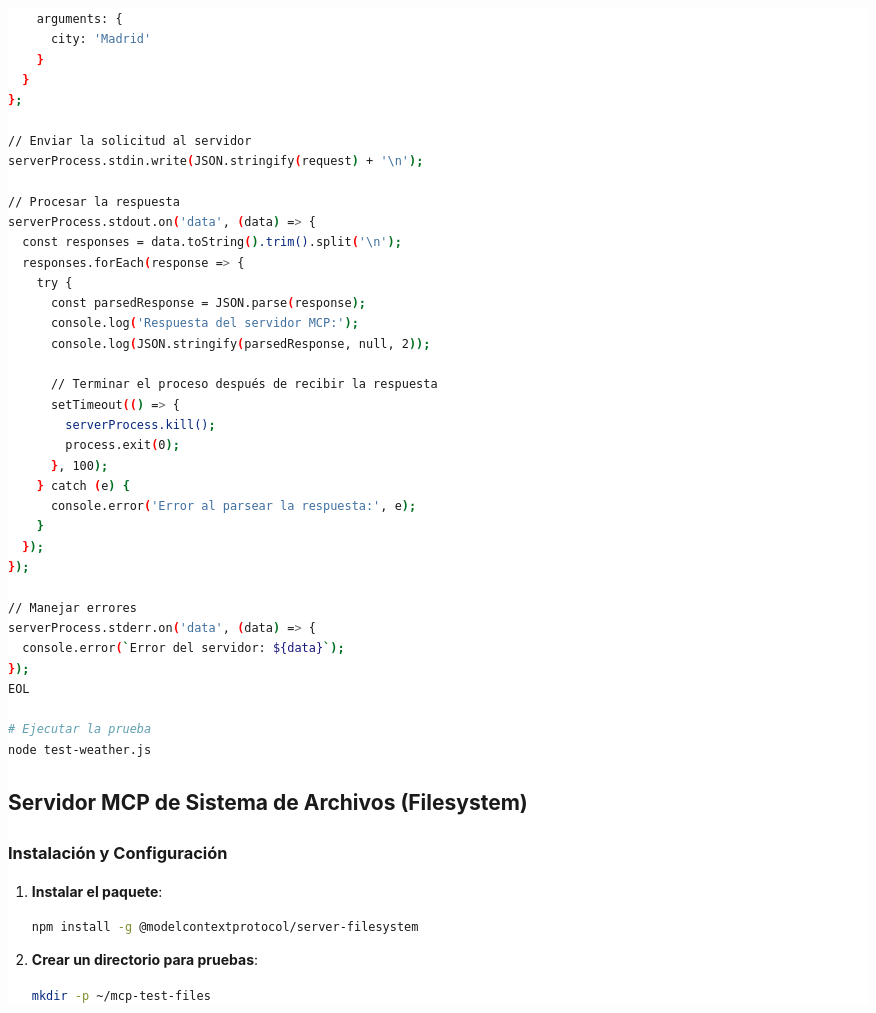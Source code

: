 ```bash
    arguments: {
      city: 'Madrid'
    }
  }
};

// Enviar la solicitud al servidor
serverProcess.stdin.write(JSON.stringify(request) + '\n');

// Procesar la respuesta
serverProcess.stdout.on('data', (data) => {
  const responses = data.toString().trim().split('\n');
  responses.forEach(response => {
    try {
      const parsedResponse = JSON.parse(response);
      console.log('Respuesta del servidor MCP:');
      console.log(JSON.stringify(parsedResponse, null, 2));
      
      // Terminar el proceso después de recibir la respuesta
      setTimeout(() => {
        serverProcess.kill();
        process.exit(0);
      }, 100);
    } catch (e) {
      console.error('Error al parsear la respuesta:', e);
    }
  });
});

// Manejar errores
serverProcess.stderr.on('data', (data) => {
  console.error(`Error del servidor: ${data}`);
});
EOL

# Ejecutar la prueba
node test-weather.js
```

## Servidor MCP de Sistema de Archivos (Filesystem)

### Instalación y Configuración

1. **Instalar el paquete**:
   ```bash
   npm install -g @modelcontextprotocol/server-filesystem
   ```

2. **Crear un directorio para pruebas**:
   ```bash
   mkdir -p ~/mcp-test-files
   ```
